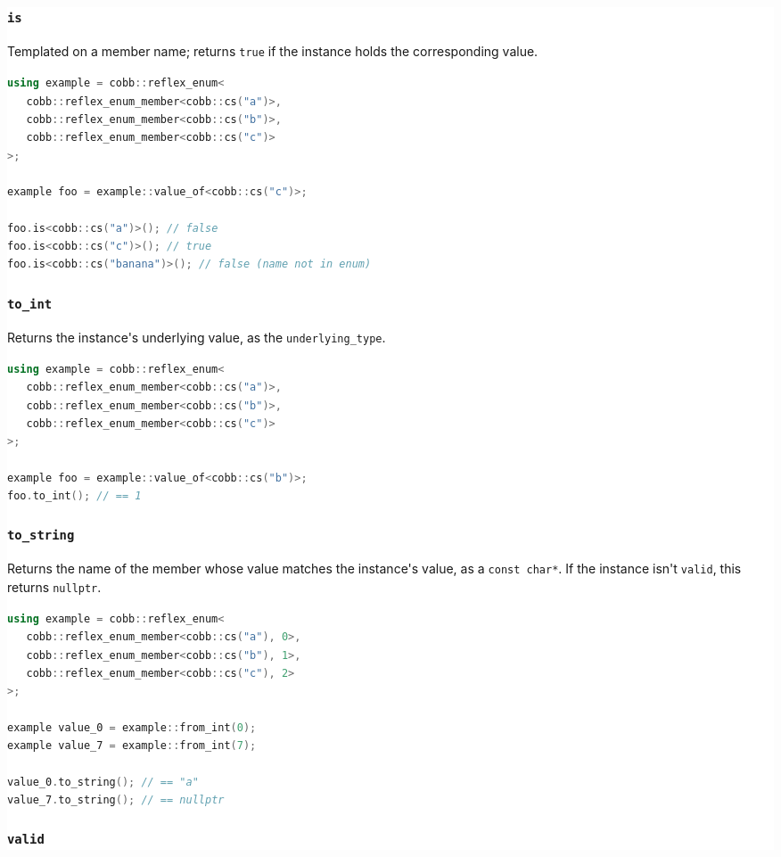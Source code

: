 ### `is`

Templated on a member name; returns `true` if the instance holds the corresponding value.

```c++
using example = cobb::reflex_enum<
   cobb::reflex_enum_member<cobb::cs("a")>,
   cobb::reflex_enum_member<cobb::cs("b")>,
   cobb::reflex_enum_member<cobb::cs("c")>
>;

example foo = example::value_of<cobb::cs("c")>;

foo.is<cobb::cs("a")>(); // false
foo.is<cobb::cs("c")>(); // true
foo.is<cobb::cs("banana")>(); // false (name not in enum)
```

### `to_int`

Returns the instance's underlying value, as the `underlying_type`.

```c++
using example = cobb::reflex_enum<
   cobb::reflex_enum_member<cobb::cs("a")>,
   cobb::reflex_enum_member<cobb::cs("b")>,
   cobb::reflex_enum_member<cobb::cs("c")>
>;

example foo = example::value_of<cobb::cs("b")>;
foo.to_int(); // == 1
```

### `to_string`

Returns the name of the member whose value matches the instance's value, as a `const char*`. If the instance isn't `valid`, this returns `nullptr`.

```c++
using example = cobb::reflex_enum<
   cobb::reflex_enum_member<cobb::cs("a"), 0>,
   cobb::reflex_enum_member<cobb::cs("b"), 1>,
   cobb::reflex_enum_member<cobb::cs("c"), 2>
>;

example value_0 = example::from_int(0);
example value_7 = example::from_int(7);

value_0.to_string(); // == "a"
value_7.to_string(); // == nullptr
```

### `valid`
